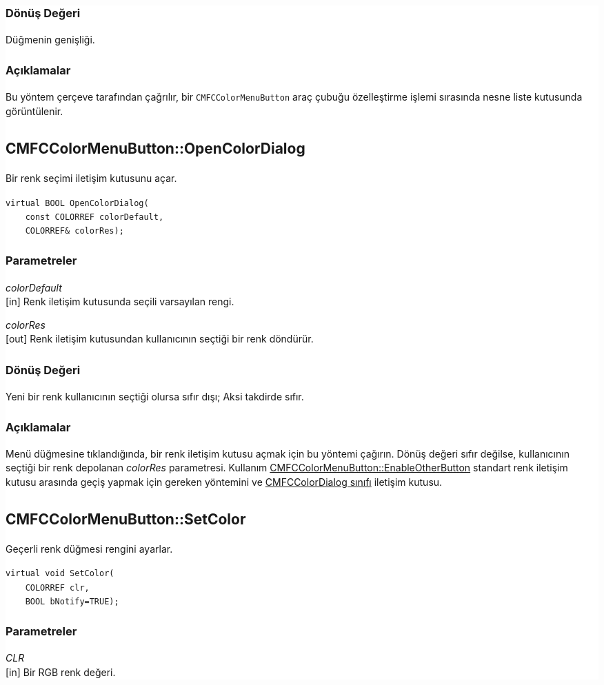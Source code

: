 ### <a name="return-value"></a>Dönüş Değeri

Düğmenin genişliği.

### <a name="remarks"></a>Açıklamalar

Bu yöntem çerçeve tarafından çağrılır, bir `CMFCColorMenuButton` araç çubuğu özelleştirme işlemi sırasında nesne liste kutusunda görüntülenir.

##  <a name="opencolordialog"></a>  CMFCColorMenuButton::OpenColorDialog

Bir renk seçimi iletişim kutusunu açar.

```
virtual BOOL OpenColorDialog(
    const COLORREF colorDefault,
    COLORREF& colorRes);
```

### <a name="parameters"></a>Parametreler

*colorDefault*<br/>
[in] Renk iletişim kutusunda seçili varsayılan rengi.

*colorRes*<br/>
[out] Renk iletişim kutusundan kullanıcının seçtiği bir renk döndürür.

### <a name="return-value"></a>Dönüş Değeri

Yeni bir renk kullanıcının seçtiği olursa sıfır dışı; Aksi takdirde sıfır.

### <a name="remarks"></a>Açıklamalar

Menü düğmesine tıklandığında, bir renk iletişim kutusu açmak için bu yöntemi çağırın. Dönüş değeri sıfır değilse, kullanıcının seçtiği bir renk depolanan *colorRes* parametresi. Kullanım [CMFCColorMenuButton::EnableOtherButton](#enableotherbutton) standart renk iletişim kutusu arasında geçiş yapmak için gereken yöntemini ve [CMFCColorDialog sınıfı](../../mfc/reference/cmfccolordialog-class.md) iletişim kutusu.

##  <a name="setcolor"></a>  CMFCColorMenuButton::SetColor

Geçerli renk düğmesi rengini ayarlar.

```
virtual void SetColor(
    COLORREF clr,
    BOOL bNotify=TRUE);
```

### <a name="parameters"></a>Parametreler

*CLR*<br/>
[in] Bir RGB renk değeri.
